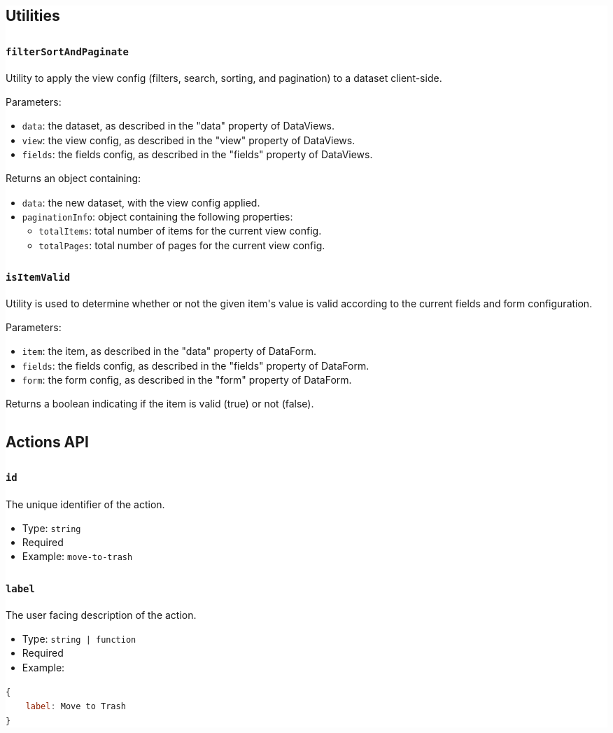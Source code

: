 ## Utilities

### `filterSortAndPaginate`

Utility to apply the view config (filters, search, sorting, and pagination) to a dataset client-side.

Parameters:

-   `data`: the dataset, as described in the "data" property of DataViews.
-   `view`: the view config, as described in the "view" property of DataViews.
-   `fields`: the fields config, as described in the "fields" property of DataViews.

Returns an object containing:

-   `data`: the new dataset, with the view config applied.
-   `paginationInfo`: object containing the following properties:
    -   `totalItems`: total number of items for the current view config.
    -   `totalPages`: total number of pages for the current view config.

### `isItemValid`

Utility is used to determine whether or not the given item's value is valid according to the current fields and form configuration.

Parameters:

-   `item`: the item, as described in the "data" property of DataForm.
-   `fields`: the fields config, as described in the "fields" property of DataForm.
-   `form`: the form config, as described in the "form" property of DataForm.

Returns a boolean indicating if the item is valid (true) or not (false).

## Actions API

### `id`

The unique identifier of the action.

-   Type: `string`
-   Required
-   Example: `move-to-trash`

### `label`

The user facing description of the action.

-   Type: `string | function`
-   Required
-   Example:

```js
{
	label: Move to Trash
}
```
